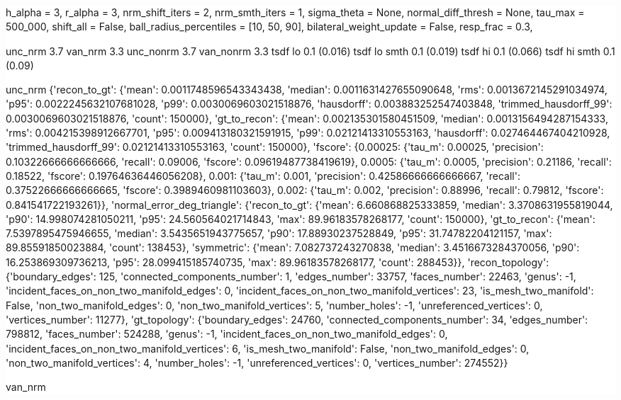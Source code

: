 h_alpha         = 3,
r_alpha         = 3,
nrm_shift_iters = 2,
nrm_smth_iters  = 1,
sigma_theta = None,
normal_diff_thresh = None,
tau_max = 500_000,
shift_all = False,
ball_radius_percentiles = [10, 50, 90],
bilateral_weight_update = False,
resp_frac = 0.3,

unc_nrm 3.7
van_nrm 3.3
unc_nonrm 3.7
van_nonrm 3.3
tsdf lo 0.1 (0.016)
tsdf lo smth 0.1 (0.019)
tsdf hi 0.1 (0.066)
tsdf hi smth 0.1 (0.09)

unc_nrm
{'recon_to_gt': {'mean': 0.0011748596543343438, 'median': 0.0011631427655090648, 'rms': 0.0013672145291034974, 'p95': 0.0022245632107681028, 'p99': 0.0030069603021518876, 'hausdorff': 0.003883252547403848, 'trimmed_hausdorff_99': 0.0030069603021518876, 'count': 150000}, 'gt_to_recon': {'mean': 0.002135301580451509, 'median': 0.0013156494287154333, 'rms': 0.004215398912667701, 'p95': 0.009413180321591915, 'p99': 0.02121413310553163, 'hausdorff': 0.027464467404210928, 'trimmed_hausdorff_99': 0.02121413310553163, 'count': 150000}, 'fscore': {0.00025: {'tau_m': 0.00025, 'precision': 0.10322666666666666, 'recall': 0.09006, 'fscore': 0.09619487738419619}, 0.0005: {'tau_m': 0.0005, 'precision': 0.21186, 'recall': 0.18522, 'fscore': 0.19764636446056208}, 0.001: {'tau_m': 0.001, 'precision': 0.42586666666666667, 'recall': 0.37522666666666665, 'fscore': 0.3989460981103603}, 0.002: {'tau_m': 0.002, 'precision': 0.88996, 'recall': 0.79812, 'fscore': 0.841541722193261}}, 'normal_error_deg_triangle': {'recon_to_gt': {'mean': 6.660868825333859, 'median': 3.3708631955819044, 'p90': 14.998074281050211, 'p95': 24.560564021714843, 'max': 89.96183578268177, 'count': 150000}, 'gt_to_recon': {'mean': 7.5397895475946655, 'median': 3.5435651943775657, 'p90': 17.88930237528849, 'p95': 31.74782204121157, 'max': 89.85591850023884, 'count': 138453}, 'symmetric': {'mean': 7.082737243270838, 'median': 3.4516673284370056, 'p90': 16.253869309736213, 'p95': 28.099415185740735, 'max': 89.96183578268177, 'count': 288453}}, 'recon_topology': {'boundary_edges': 125, 'connected_components_number': 1, 'edges_number': 33757, 'faces_number': 22463, 'genus': -1, 'incident_faces_on_non_two_manifold_edges': 0, 'incident_faces_on_non_two_manifold_vertices': 23, 'is_mesh_two_manifold': False, 'non_two_manifold_edges': 0, 'non_two_manifold_vertices': 5, 'number_holes': -1, 'unreferenced_vertices': 0, 'vertices_number': 11277}, 'gt_topology': {'boundary_edges': 24760, 'connected_components_number': 34, 'edges_number': 798812, 'faces_number': 524288, 'genus': -1, 'incident_faces_on_non_two_manifold_edges': 0, 'incident_faces_on_non_two_manifold_vertices': 6, 'is_mesh_two_manifold': False, 'non_two_manifold_edges': 0, 'non_two_manifold_vertices': 4, 'number_holes': -1, 'unreferenced_vertices': 0, 'vertices_number': 274552}}

van_nrm